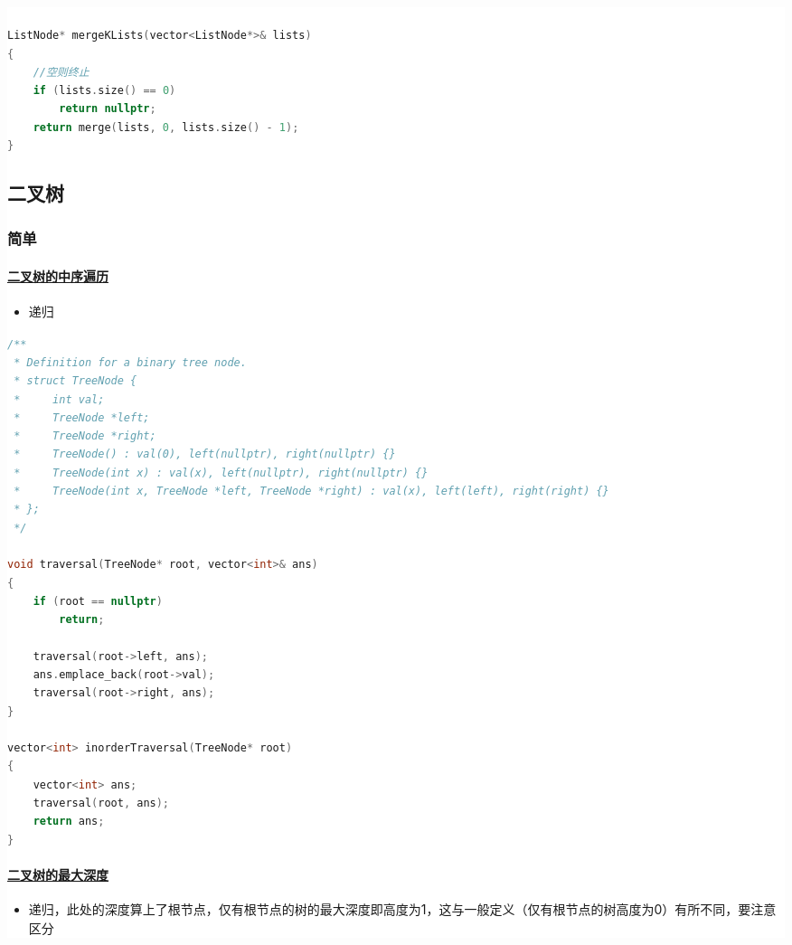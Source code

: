 ```cpp

ListNode* mergeKLists(vector<ListNode*>& lists)
{
    //空则终止
    if (lists.size() == 0)
        return nullptr;
    return merge(lists, 0, lists.size() - 1);
}
```

## 二叉树

### 简单

#### [二叉树的中序遍历](https://leetcode.cn/problems/binary-tree-inorder-traversal/description/?envType=study-plan-v2&envId=top-100-liked)
- 递归

```cpp
/**
 * Definition for a binary tree node.
 * struct TreeNode {
 *     int val;
 *     TreeNode *left;
 *     TreeNode *right;
 *     TreeNode() : val(0), left(nullptr), right(nullptr) {}
 *     TreeNode(int x) : val(x), left(nullptr), right(nullptr) {}
 *     TreeNode(int x, TreeNode *left, TreeNode *right) : val(x), left(left), right(right) {}
 * };
 */

void traversal(TreeNode* root, vector<int>& ans)
{
    if (root == nullptr)
        return;

    traversal(root->left, ans);
    ans.emplace_back(root->val);
    traversal(root->right, ans);
}

vector<int> inorderTraversal(TreeNode* root)
{
    vector<int> ans;
    traversal(root, ans);
    return ans;
}
```

#### [二叉树的最大深度](https://leetcode.cn/problems/maximum-depth-of-binary-tree/description/?envType=study-plan-v2&envId=top-100-liked)
- 递归，此处的深度算上了根节点，仅有根节点的树的最大深度即高度为$1$，这与一般定义（仅有根节点的树高度为$0$）有所不同，要注意区分
